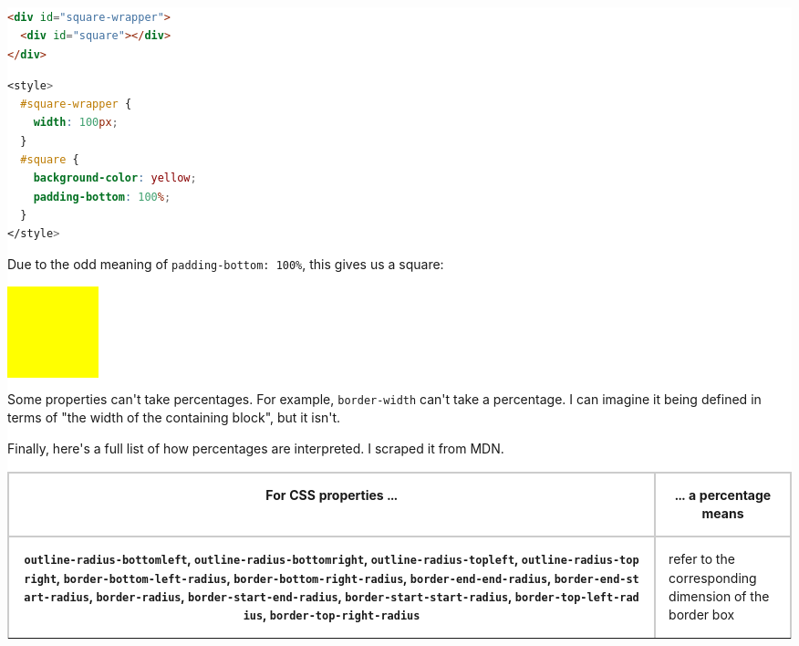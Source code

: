 ```html
<div id="square-wrapper">
  <div id="square"></div>
</div>
```

```css
<style>
  #square-wrapper {
    width: 100px;
  }
  #square {
    background-color: yellow;
    padding-bottom: 100%;
  }
</style>
```

Due to the odd meaning of `padding-bottom: 100%`,
this gives us a square:

<div id="square-wrapper">
  <div id="square"></div>
</div>

<style>
  #square-wrapper {
    width: 100px;
  }
  #square {
    background-color: yellow;
    padding-bottom: 100%;
  }
</style>

Some properties can't take percentages.
For example, `border-width` can't take a percentage.
I can imagine it being defined in terms of "the width of the containing block",
but it isn't.

Finally, here's a full list of how percentages are interpreted.
I scraped it from MDN.

<style>
.x-table {
  border-collapse: collapse;
}
.x-table th, .x-table td {
  border: 2px solid #ccc;
  padding: 1em;
}
</style>
<table class="x-table">
  <thead>
    <th>For CSS properties ...</th>
    <th>... a percentage means</th>
  </thead>
  <tbody>
    <tr>
      <th><code>outline-radius-bottomleft</code>, <code>outline-radius-bottomright</code>, <code>outline-radius-topleft</code>, <code>outline-radius-topright</code>, <code>border-bottom-left-radius</code>, <code>border-bottom-right-radius</code>, <code>border-end-end-radius</code>, <code>border-end-start-radius</code>, <code>border-radius</code>, <code>border-start-end-radius</code>, <code>border-start-start-radius</code>, <code>border-top-left-radius</code>, <code>border-top-right-radius</code></th>
      <td>refer to the corresponding dimension of the border box</td>
    </tr>
    <tr>